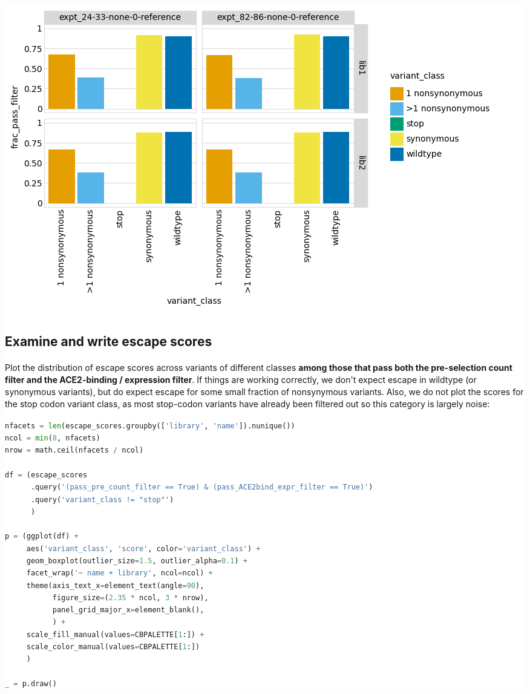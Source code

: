 ![png](counts_to_scores_files/counts_to_scores_57_0.png)
    


## Examine and write escape scores
Plot the distribution of escape scores across variants of different classes **among those that pass both the pre-selection count filter and the ACE2-binding / expression filter**.
If things are working correctly, we don't expect escape in wildtype (or synonymous variants), but do expect escape for some small fraction of nonsynymous variants.
Also, we do not plot the scores for the stop codon variant class, as most stop-codon variants have already been filtered out so this category is largely noise:


```python
nfacets = len(escape_scores.groupby(['library', 'name']).nunique())
ncol = min(8, nfacets)
nrow = math.ceil(nfacets / ncol)

df = (escape_scores
      .query('(pass_pre_count_filter == True) & (pass_ACE2bind_expr_filter == True)')
      .query('variant_class != "stop"')
      )
     
p = (ggplot(df) +
     aes('variant_class', 'score', color='variant_class') +
     geom_boxplot(outlier_size=1.5, outlier_alpha=0.1) +
     facet_wrap('~ name + library', ncol=ncol) +
     theme(axis_text_x=element_text(angle=90),
           figure_size=(2.35 * ncol, 3 * nrow),
           panel_grid_major_x=element_blank(),
           ) +
     scale_fill_manual(values=CBPALETTE[1:]) +
     scale_color_manual(values=CBPALETTE[1:])
     )

_ = p.draw()
```
